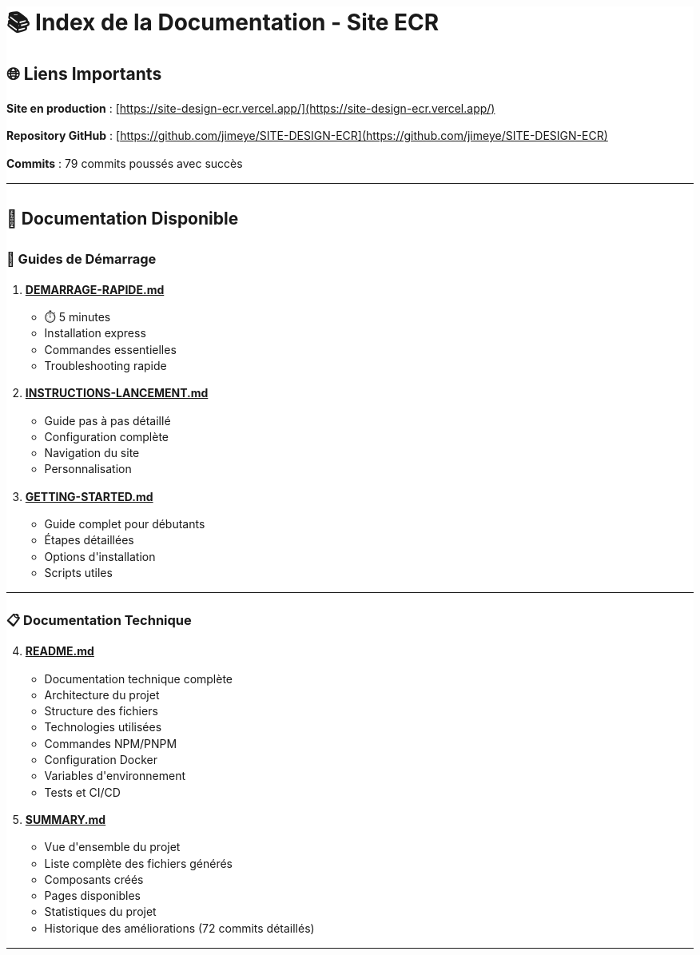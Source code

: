 # 📚 Index de la Documentation - Site ECR

## 🌐 Liens Importants

**Site en production** : [https://site-design-ecr.vercel.app/](https://site-design-ecr.vercel.app/)

**Repository GitHub** : [https://github.com/jimeye/SITE-DESIGN-ECR](https://github.com/jimeye/SITE-DESIGN-ECR)

**Commits** : 79 commits poussés avec succès

---

## 📖 Documentation Disponible

### 🚀 Guides de Démarrage

1. **[DEMARRAGE-RAPIDE.md](DEMARRAGE-RAPIDE.md)**
   - ⏱️ 5 minutes
   - Installation express
   - Commandes essentielles
   - Troubleshooting rapide

2. **[INSTRUCTIONS-LANCEMENT.md](INSTRUCTIONS-LANCEMENT.md)**
   - Guide pas à pas détaillé
   - Configuration complète
   - Navigation du site
   - Personnalisation

3. **[GETTING-STARTED.md](GETTING-STARTED.md)**
   - Guide complet pour débutants
   - Étapes détaillées
   - Options d'installation
   - Scripts utiles

---

### 📋 Documentation Technique

4. **[README.md](README.md)**
   - Documentation technique complète
   - Architecture du projet
   - Structure des fichiers
   - Technologies utilisées
   - Commandes NPM/PNPM
   - Configuration Docker
   - Variables d'environnement
   - Tests et CI/CD

5. **[SUMMARY.md](SUMMARY.md)**
   - Vue d'ensemble du projet
   - Liste complète des fichiers générés
   - Composants créés
   - Pages disponibles
   - Statistiques du projet
   - Historique des améliorations (72 commits détaillés)

---